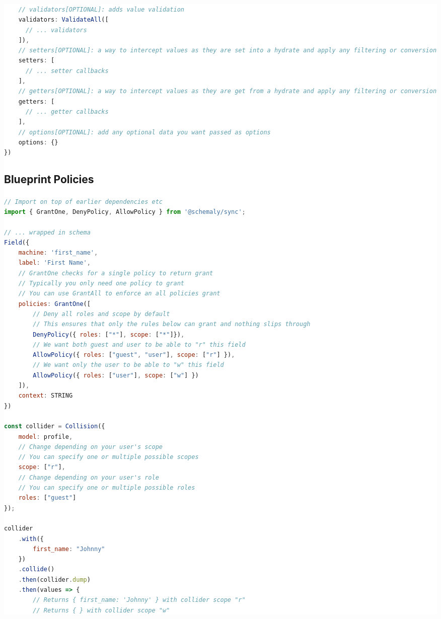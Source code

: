 ```javascript
    // validators[OPTIONAL]: adds value validation
    validators: ValidateAll([
      // ... validators
    ]),
    // setters[OPTIONAL]: a way to intercept values as they are set into a hydrate and apply any filtering or conversion
    setters: [
      // ... setter callbacks
    ],
    // getters[OPTIONAL]: a way to intercept values as they are get from a hydrate and apply any filtering or conversion
    getters: [
      // ... getter callbacks
    ],
    // options[OPTIONAL]: add any optional data you want passed as options
    options: {}
})
```

## Blueprint Policies

```javascript
// Import on top of earlier dependencies etc
import { GrantOne, DenyPolicy, AllowPolicy } from '@schemaly/sync';

// ... wrapped in schema
Field({
    machine: 'first_name',
    label: 'First Name',
    // GrantOne checks for a single policy to return grant
    // Typically you only need one policy to grant
    // You can use GrantAll to enforce an all policies grant
    policies: GrantOne([
        // Deny all roles and scope by default
        // This ensures that only the rules below can grant and nothing slips through
        DenyPolicy({ roles: ["*"], scope: ["*"]}),
        // We want both guest and user to be able to "r" this field
        AllowPolicy({ roles: ["guest", "user"], scope: ["r"] }),
        // We want only the user to be able to "w" this field
        AllowPolicy({ roles: ["user"], scope: ["w"] })
    ]),
    context: STRING
})

const collider = Collision({
    model: profile,
    // Change depending on your user's scope
    // You can specify one or multiple possible scopes
    scope: ["r"],
    // Change depending on your user's role
    // You can specify one or multiple possible roles
    roles: ["guest"]
});

collider
    .with({
        first_name: "Johnny"
    })
    .collide()
    .then(collider.dump)
    .then(values => {
        // Returns { first_name: 'Johnny' } with collider scope "r"
        // Returns { } with collider scope "w"
```